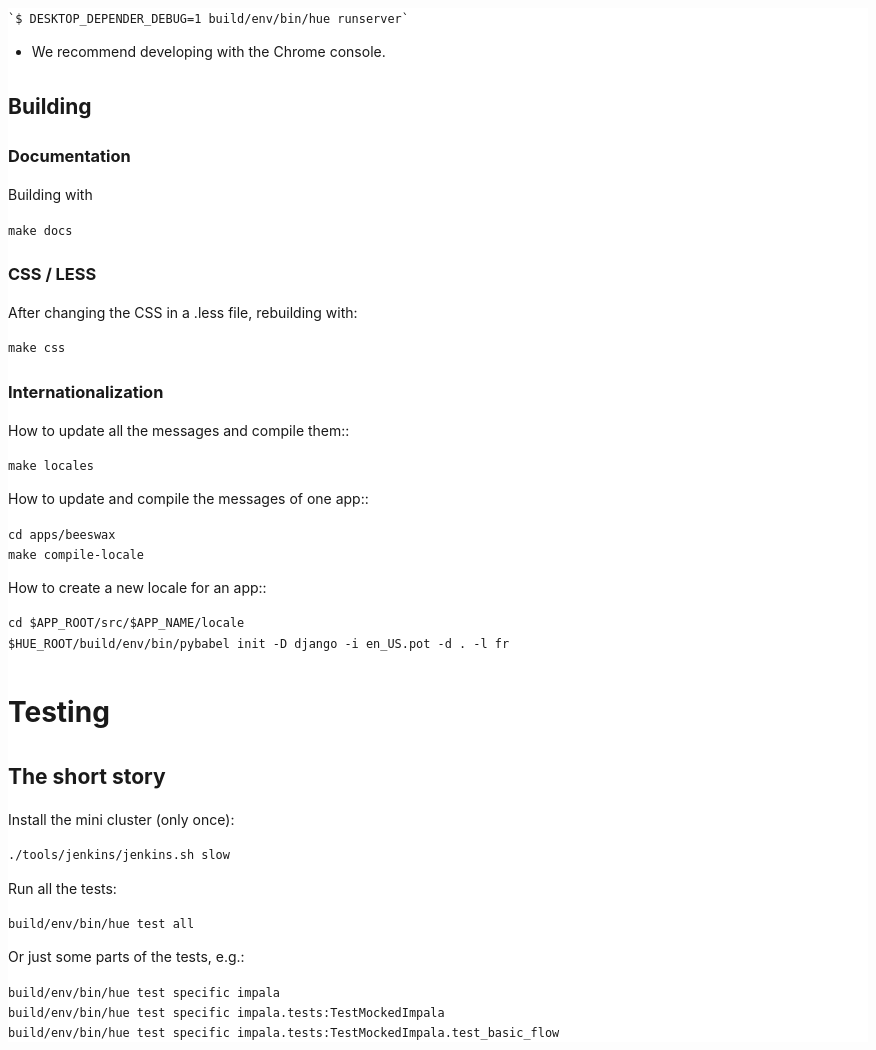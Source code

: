     `$ DESKTOP_DEPENDER_DEBUG=1 build/env/bin/hue runserver`

* We recommend developing with the Chrome console.

## Building
### Documentation

Building with
```
make docs
```

### CSS / LESS

After changing the CSS in a .less file, rebuilding with:
```
make css
```

### Internationalization

How to update all the messages and compile them::

    make locales

How to update and compile the messages of one app::

    cd apps/beeswax
    make compile-locale

How to create a new locale for an app::

    cd $APP_ROOT/src/$APP_NAME/locale
    $HUE_ROOT/build/env/bin/pybabel init -D django -i en_US.pot -d . -l fr

# Testing

## The short story

Install the mini cluster (only once):
```
./tools/jenkins/jenkins.sh slow
```

Run all the tests:
```
build/env/bin/hue test all
```

Or just some parts of the tests, e.g.:
```
build/env/bin/hue test specific impala
build/env/bin/hue test specific impala.tests:TestMockedImpala
build/env/bin/hue test specific impala.tests:TestMockedImpala.test_basic_flow
```
